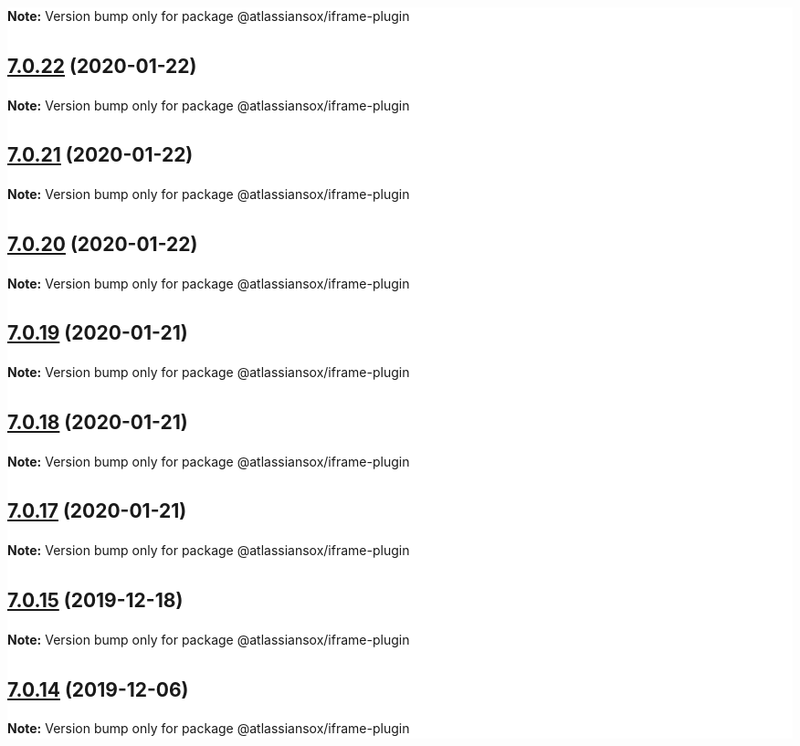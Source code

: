 **Note:** Version bump only for package @atlassiansox/iframe-plugin

## [7.0.22](https://bitbucket.org/atlassian/growth-kit/compare/@atlassiansox/iframe-plugin@7.0.16...@atlassiansox/iframe-plugin@7.0.22) (2020-01-22)

**Note:** Version bump only for package @atlassiansox/iframe-plugin

## [7.0.21](https://bitbucket.org/atlassian/growth-kit/compare/@atlassiansox/iframe-plugin@7.0.16...@atlassiansox/iframe-plugin@7.0.21) (2020-01-22)

**Note:** Version bump only for package @atlassiansox/iframe-plugin

## [7.0.20](https://bitbucket.org/atlassian/growth-kit/compare/@atlassiansox/iframe-plugin@7.0.16...@atlassiansox/iframe-plugin@7.0.20) (2020-01-22)

**Note:** Version bump only for package @atlassiansox/iframe-plugin

## [7.0.19](https://bitbucket.org/atlassian/growth-kit/compare/@atlassiansox/iframe-plugin@7.0.16...@atlassiansox/iframe-plugin@7.0.19) (2020-01-21)

**Note:** Version bump only for package @atlassiansox/iframe-plugin

## [7.0.18](https://bitbucket.org/atlassian/growth-kit/compare/@atlassiansox/iframe-plugin@7.0.16...@atlassiansox/iframe-plugin@7.0.18) (2020-01-21)

**Note:** Version bump only for package @atlassiansox/iframe-plugin

## [7.0.17](https://bitbucket.org/atlassian/growth-kit/compare/@atlassiansox/iframe-plugin@7.0.16...@atlassiansox/iframe-plugin@7.0.17) (2020-01-21)

**Note:** Version bump only for package @atlassiansox/iframe-plugin

## [7.0.15](https://bitbucket.org/atlassian/growth-kit/compare/@atlassiansox/iframe-plugin@7.0.14...@atlassiansox/iframe-plugin@7.0.15) (2019-12-18)

**Note:** Version bump only for package @atlassiansox/iframe-plugin

## [7.0.14](https://bitbucket.org/atlassian/growth-kit/compare/@atlassiansox/iframe-plugin@7.0.13...@atlassiansox/iframe-plugin@7.0.14) (2019-12-06)

**Note:** Version bump only for package @atlassiansox/iframe-plugin
